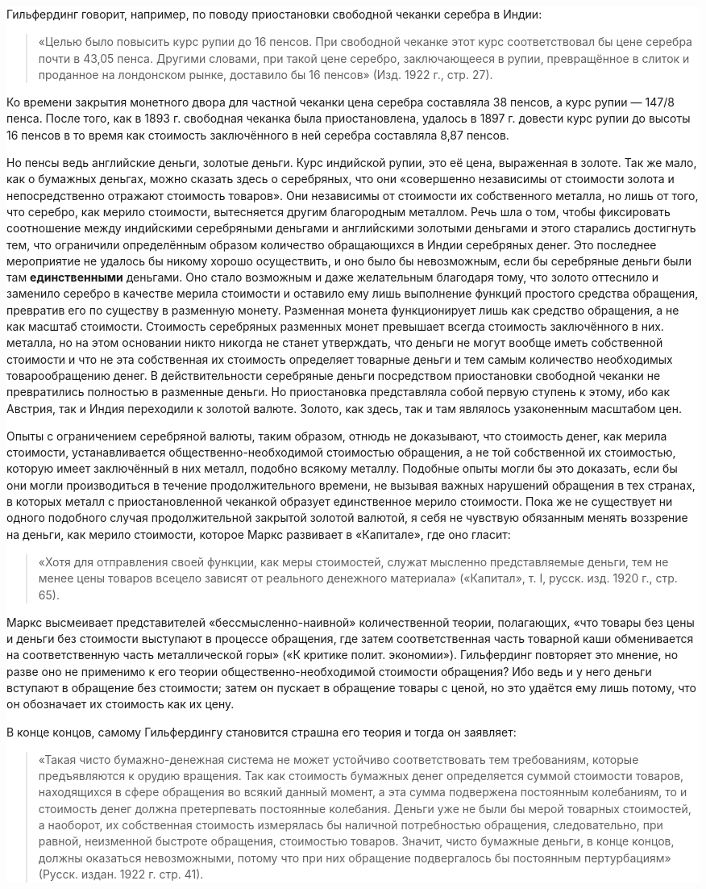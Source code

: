 Гильфердинг говорит, например, по поводу приостановки свободной чеканки серебра в Индии:

> «Целью было повысить курс рупии до 16 пенсов. При свободной чеканке этот курс соответствовал бы цене серебра почти в 43,05 пенса. Другими словами, при такой цене серебро, заключающееся в рупии, превращённое в слиток и проданное на лондонском рынке, доставило бы 16 пенсов» (Изд. 1922 г., стр. 27).

Ко времени закрытия монетного двора для частной чеканки цена серебра составляла 38 пенсов, а курс рупии — 147/8 пенса. После того, как в 1893 г. свободная чеканка была приостановлена, удалось в 1897 г. довести курс рупии до высоты 16 пенсов в то время как стоимость заключённого в ней серебра составляла 8,87 пенсов.

Но пенсы ведь английские деньги, золотые деньги. Курс индийской рупии, это её цена, выраженная в золоте. Так же мало, как о бумажных деньгах, можно сказать здесь о серебряных, что они «совершенно независимы от стоимости золота и непосредственно отражают стоимость товаров». Они независимы от стоимости их собственного металла, но лишь от того, что серебро, как мерило стоимости, вытесняется другим благородным металлом. Речь шла о том, чтобы фиксировать соотношение между индийскими серебряными деньгами и английскими золотыми деньгами и этого старались достигнуть тем, что ограничили определённым образом количество обращающихся в Индии серебряных денег. Это последнее мероприятие не удалось бы никому хорошо осуществить, и оно было бы невозможным, если бы серебряные деньги были там **единственными** деньгами. Оно стало возможным и даже желательным благодаря тому, что золото оттеснило и заменило серебро в качестве мерила стоимости и оставило ему лишь выполнение функций простого средства обращения, превратив его по существу в разменную монету. Разменная монета функционирует лишь как средство обращения, а не как масштаб стоимости. Стоимость серебряных разменных монет превышает всегда стоимость заключённого в них. металла, но на этом основании никто никогда не станет утверждать, что деньги не могут вообще иметь собственной стоимости и что не эта собственная их стоимость определяет товарные деньги и тем самым количество необходимых товарообращению денег. В действительности серебряные деньги посредством приостановки свободной чеканки не превратились полностью в разменные деньги. Но приостановка представляла собой первую ступень к этому, ибо как Австрия, так и Индия переходили к золотой валюте. Золото, как здесь, так и там являлось узаконенным масштабом цен.

Опыты с ограничением серебряной валюты, таким образом, отнюдь не доказывают, что стоимость денег, как мерила стоимости, устанавливается общественно-необходимой стоимостью обращения, а не той собственной их стоимостью, которую имеет заключённый в них металл, подобно всякому металлу. Подобные опыты могли бы это доказать, если бы они могли производиться в течение продолжительного времени, не вызывая важных нарушений обращения в тех странах, в которых металл с приостановленной чеканкой образует единственное мерило стоимости. Пока же не существует ни одного подобного случая продолжительной закрытой золотой валютой, я себя не чувствую обязанным менять воззрение на деньги, как мерило стоимости, которое Маркс развивает в «Капитале», где оно гласит:

> «Хотя для отправления своей функции, как меры стоимостей, служат мысленно представляемые деньги, тем не менее цены товаров всецело зависят от реального денежного материала» («Капитал», т. I, русск. изд. 1920 г., стр. 65).

Маркс высмеивает представителей «бессмысленно-наивной» количественной теории, полагающих, «что товары без цены и деньги без стоимости выступают в процессе обращения, где затем соответственная часть товарной каши обменивается на соответственную часть металлической горы» («К критике полит. экономии»). Гильфердинг повторяет это мнение, но разве оно не применимо к его теории общественно-необходимой стоимости обращения? Ибо ведь и у него деньги вступают в обращение без стоимости; затем он пускает в обращение товары с ценой, но это удаётся ему лишь потому, что он обозначает их стоимость как их цену.

В конце концов, самому Гильфердингу становится страшна его теория и тогда он заявляет:

> «Такая чисто бумажно-денежная система не может устойчиво соответствовать тем требованиям, которые предъявляются к орудию вращения. Так как стоимость бумажных денег определяется суммой стоимости товаров, находящихся в сфере обращения во всякий данный момент, а эта сумма подвержена постоянным колебаниям, то и стоимость денег должна претерпевать постоянные колебания. Деньги уже не были бы мерой товарных стоимостей, а наоборот, их собственная стоимость измерялась бы наличной потребностью обращения, следовательно, при равной, неизменной быстроте обращения, стоимостью товаров. Значит, чисто бумажные деньги, в конце концов, должны оказаться невозможными, потому что при них обращение подвергалось бы постоянным пертурбациям» (Русск. издан. 1922 г. стр. 41).
